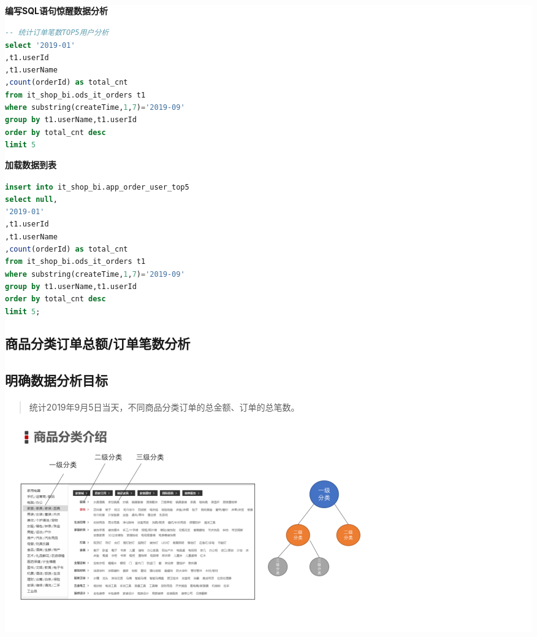 **编写SQL语句惊醒数据分析**

```sql
-- 统计订单笔数TOP5用户分析
select '2019-01'
,t1.userId
,t1.userName
,count(orderId) as total_cnt
from it_shop_bi.ods_it_orders t1
where substring(createTime,1,7)='2019-09'
group by t1.userName,t1.userId
order by total_cnt desc
limit 5
```

**加载数据到表**

```sql
insert into it_shop_bi.app_order_user_top5
select null,
'2019-01'
,t1.userId
,t1.userName
,count(orderId) as total_cnt
from it_shop_bi.ods_it_orders t1
where substring(createTime,1,7)='2019-09'
group by t1.userName,t1.userId
order by total_cnt desc
limit 5;
```

##  **商品分类订单总额/订单笔数分析**

## **明确数据分析目标**

> 统计2019年9月5日当天，不同商品分类订单的总金额、订单的总笔数。

![1619278662129](./\assets\1619278662129.png)
